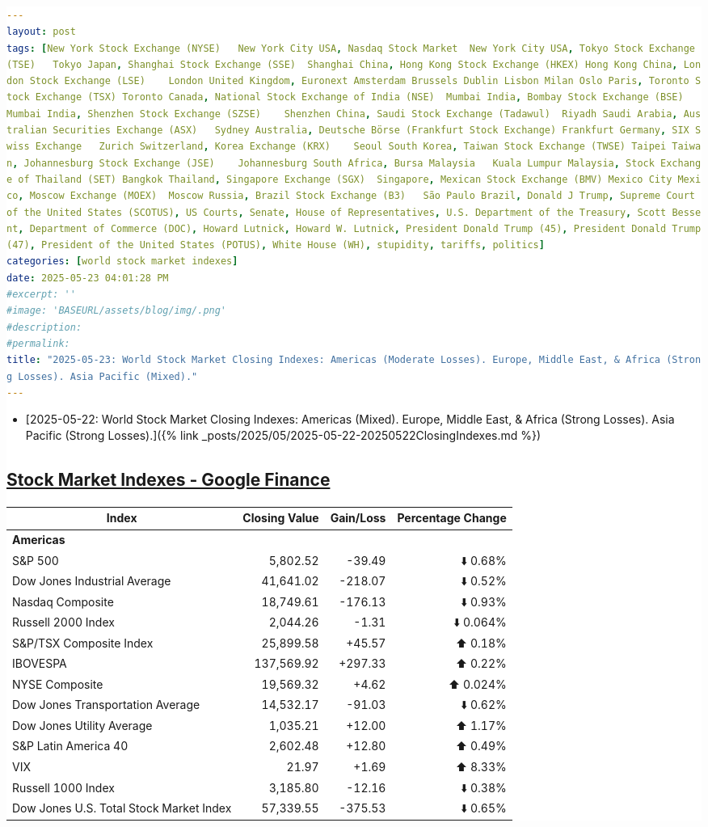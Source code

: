 ```yaml
---
layout: post
tags: [New York Stock Exchange (NYSE)	New York City USA, Nasdaq Stock Market	New York City USA, Tokyo Stock Exchange (TSE)	Tokyo Japan, Shanghai Stock Exchange (SSE)	Shanghai China, Hong Kong Stock Exchange (HKEX)	Hong Kong China, London Stock Exchange (LSE)	London United Kingdom, Euronext Amsterdam Brussels Dublin Lisbon Milan Oslo Paris, Toronto Stock Exchange (TSX)	Toronto Canada, National Stock Exchange of India (NSE)	Mumbai India, Bombay Stock Exchange (BSE)	Mumbai India, Shenzhen Stock Exchange (SZSE)	Shenzhen China, Saudi Stock Exchange (Tadawul)	Riyadh Saudi Arabia, Australian Securities Exchange (ASX)	Sydney Australia, Deutsche Börse (Frankfurt Stock Exchange)	Frankfurt Germany, SIX Swiss Exchange	Zurich Switzerland, Korea Exchange (KRX)	Seoul South Korea, Taiwan Stock Exchange (TWSE)	Taipei Taiwan, Johannesburg Stock Exchange (JSE)	Johannesburg South Africa, Bursa Malaysia	Kuala Lumpur Malaysia, Stock Exchange of Thailand (SET)	Bangkok Thailand, Singapore Exchange (SGX)	Singapore, Mexican Stock Exchange (BMV)	Mexico City Mexico, Moscow Exchange (MOEX)	Moscow Russia, Brazil Stock Exchange (B3)	São Paulo Brazil, Donald J Trump, Supreme Court of the United States (SCOTUS), US Courts, Senate, House of Representatives, U.S. Department of the Treasury, Scott Bessent, Department of Commerce (DOC), Howard Lutnick, Howard W. Lutnick, President Donald Trump (45), President Donald Trump (47), President of the United States (POTUS), White House (WH), stupidity, tariffs, politics]
categories: [world stock market indexes]
date: 2025-05-23 04:01:28 PM
#excerpt: ''
#image: 'BASEURL/assets/blog/img/.png'
#description:
#permalink:
title: "2025-05-23: World Stock Market Closing Indexes: Americas (Moderate Losses). Europe, Middle East, & Africa (Strong Losses). Asia Pacific (Mixed)."
---
```


- [2025-05-22: World Stock Market Closing Indexes: Americas (Mixed). Europe, Middle East, & Africa (Strong Losses). Asia Pacific (Strong Losses).]({% link _posts/2025/05/2025-05-22-20250522ClosingIndexes.md %})

## [Stock Market Indexes - Google Finance](https://www.google.com/finance/markets/indexes/)

| Index | Closing Value | Gain/Loss | Percentage Change |
|---|---:|---:|---:|
| **Americas** | | | |
| S&P 500 | 5,802.52 | -39.49 | :arrow_down: 0.68% |
| Dow Jones Industrial Average | 41,641.02 | -218.07 | :arrow_down: 0.52% |
| Nasdaq Composite | 18,749.61 | -176.13 | :arrow_down: 0.93% |
| Russell 2000 Index | 2,044.26 | -1.31 | :arrow_down: 0.064% |
| S&P/TSX Composite Index | 25,899.58 | +45.57 | :arrow_up: 0.18% |
| IBOVESPA | 137,569.92 | +297.33 | :arrow_up: 0.22% |
| NYSE Composite | 19,569.32 | +4.62 | :arrow_up: 0.024% |
| Dow Jones Transportation Average | 14,532.17 | -91.03 | :arrow_down: 0.62% |
| Dow Jones Utility Average | 1,035.21 | +12.00 | :arrow_up: 1.17% |
| S&P Latin America 40 | 2,602.48 | +12.80 | :arrow_up: 0.49% |
| VIX | 21.97 | +1.69 | :arrow_up: 8.33% |
| Russell 1000 Index | 3,185.80 | -12.16 | :arrow_down: 0.38% |
| Dow Jones U.S. Total Stock Market Index | 57,339.55 | -375.53 | :arrow_down: 0.65% |